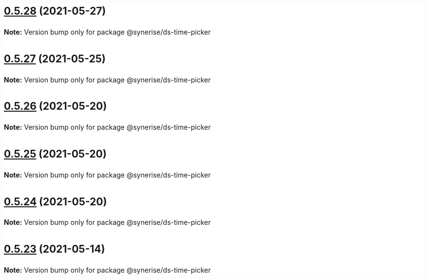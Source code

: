 

## [0.5.28](https://github.com/Synerise/synerise-design/compare/@synerise/ds-time-picker@0.5.27...@synerise/ds-time-picker@0.5.28) (2021-05-27)

**Note:** Version bump only for package @synerise/ds-time-picker





## [0.5.27](https://github.com/Synerise/synerise-design/compare/@synerise/ds-time-picker@0.5.26...@synerise/ds-time-picker@0.5.27) (2021-05-25)

**Note:** Version bump only for package @synerise/ds-time-picker





## [0.5.26](https://github.com/Synerise/synerise-design/compare/@synerise/ds-time-picker@0.5.25...@synerise/ds-time-picker@0.5.26) (2021-05-20)

**Note:** Version bump only for package @synerise/ds-time-picker





## [0.5.25](https://github.com/Synerise/synerise-design/compare/@synerise/ds-time-picker@0.5.24...@synerise/ds-time-picker@0.5.25) (2021-05-20)

**Note:** Version bump only for package @synerise/ds-time-picker





## [0.5.24](https://github.com/Synerise/synerise-design/compare/@synerise/ds-time-picker@0.5.23...@synerise/ds-time-picker@0.5.24) (2021-05-20)

**Note:** Version bump only for package @synerise/ds-time-picker





## [0.5.23](https://github.com/Synerise/synerise-design/compare/@synerise/ds-time-picker@0.5.22...@synerise/ds-time-picker@0.5.23) (2021-05-14)

**Note:** Version bump only for package @synerise/ds-time-picker



